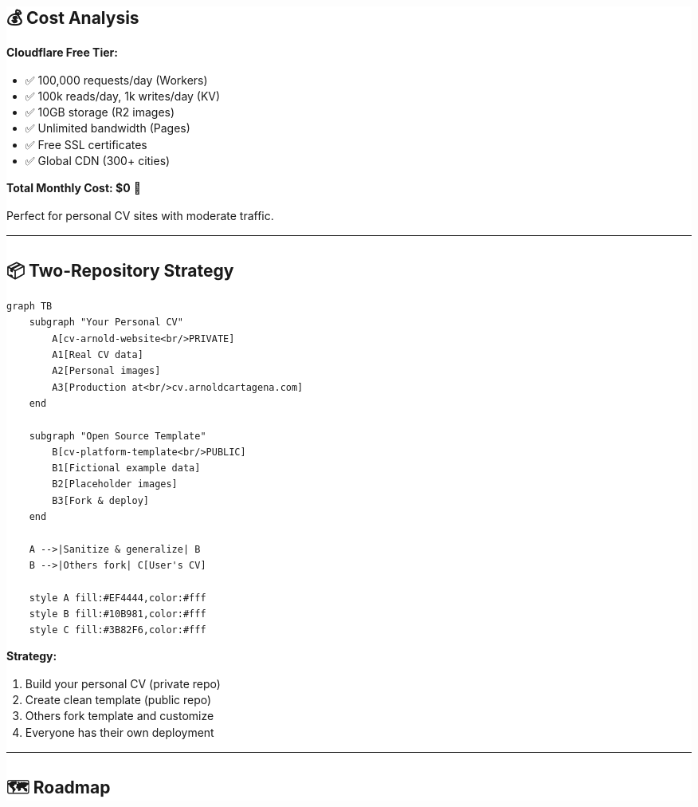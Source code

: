 
## 💰 Cost Analysis

**Cloudflare Free Tier:**

- ✅ 100,000 requests/day (Workers)
- ✅ 100k reads/day, 1k writes/day (KV)
- ✅ 10GB storage (R2 images)
- ✅ Unlimited bandwidth (Pages)
- ✅ Free SSL certificates
- ✅ Global CDN (300+ cities)

**Total Monthly Cost: $0** 🎉

Perfect for personal CV sites with moderate traffic.

---

## 📦 Two-Repository Strategy

```mermaid
graph TB
    subgraph "Your Personal CV"
        A[cv-arnold-website<br/>PRIVATE]
        A1[Real CV data]
        A2[Personal images]
        A3[Production at<br/>cv.arnoldcartagena.com]
    end

    subgraph "Open Source Template"
        B[cv-platform-template<br/>PUBLIC]
        B1[Fictional example data]
        B2[Placeholder images]
        B3[Fork & deploy]
    end

    A -->|Sanitize & generalize| B
    B -->|Others fork| C[User's CV]

    style A fill:#EF4444,color:#fff
    style B fill:#10B981,color:#fff
    style C fill:#3B82F6,color:#fff
```

**Strategy:**

1. Build your personal CV (private repo)
2. Create clean template (public repo)
3. Others fork template and customize
4. Everyone has their own deployment

---

## 🗺️ Roadmap

